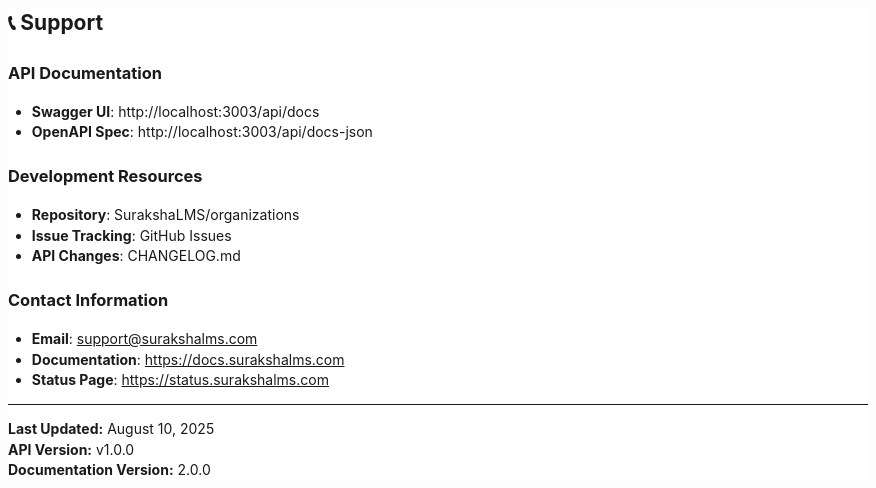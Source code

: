 ## 📞 Support

### API Documentation
- **Swagger UI**: http://localhost:3003/api/docs
- **OpenAPI Spec**: http://localhost:3003/api/docs-json

### Development Resources
- **Repository**: SurakshaLMS/organizations
- **Issue Tracking**: GitHub Issues
- **API Changes**: CHANGELOG.md

### Contact Information
- **Email**: support@surakshalms.com
- **Documentation**: https://docs.surakshalms.com
- **Status Page**: https://status.surakshalms.com

---

**Last Updated:** August 10, 2025  
**API Version:** v1.0.0  
**Documentation Version:** 2.0.0
